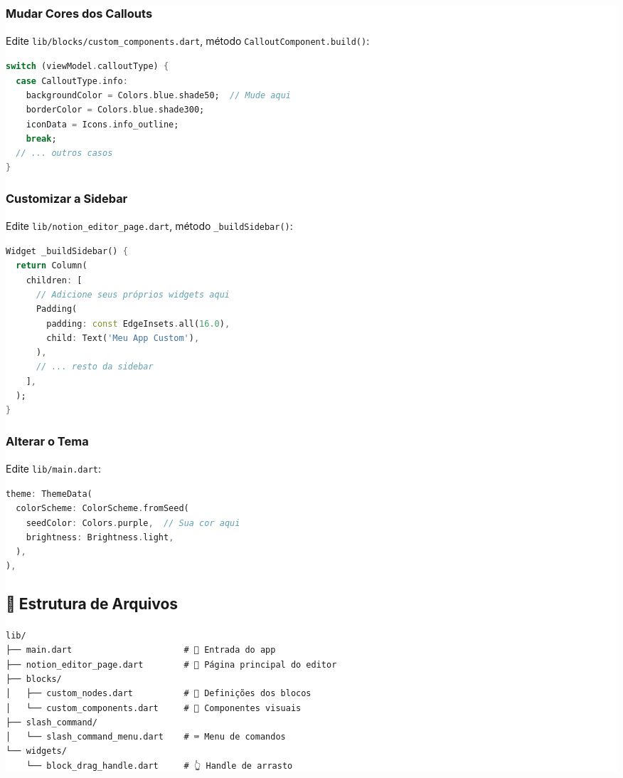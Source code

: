 ### Mudar Cores dos Callouts

Edite `lib/blocks/custom_components.dart`, método `CalloutComponent.build()`:

```dart
switch (viewModel.calloutType) {
  case CalloutType.info:
    backgroundColor = Colors.blue.shade50;  // Mude aqui
    borderColor = Colors.blue.shade300;
    iconData = Icons.info_outline;
    break;
  // ... outros casos
}
```

### Customizar a Sidebar

Edite `lib/notion_editor_page.dart`, método `_buildSidebar()`:

```dart
Widget _buildSidebar() {
  return Column(
    children: [
      // Adicione seus próprios widgets aqui
      Padding(
        padding: const EdgeInsets.all(16.0),
        child: Text('Meu App Custom'),
      ),
      // ... resto da sidebar
    ],
  );
}
```

### Alterar o Tema

Edite `lib/main.dart`:

```dart
theme: ThemeData(
  colorScheme: ColorScheme.fromSeed(
    seedColor: Colors.purple,  // Sua cor aqui
    brightness: Brightness.light,
  ),
),
```

## 📁 Estrutura de Arquivos

```
lib/
├── main.dart                      # 🚪 Entrada do app
├── notion_editor_page.dart        # 📝 Página principal do editor
├── blocks/
│   ├── custom_nodes.dart          # 🧱 Definições dos blocos
│   └── custom_components.dart     # 🎨 Componentes visuais
├── slash_command/
│   └── slash_command_menu.dart    # ⌨️ Menu de comandos
└── widgets/
    └── block_drag_handle.dart     # 👆 Handle de arrasto
```
